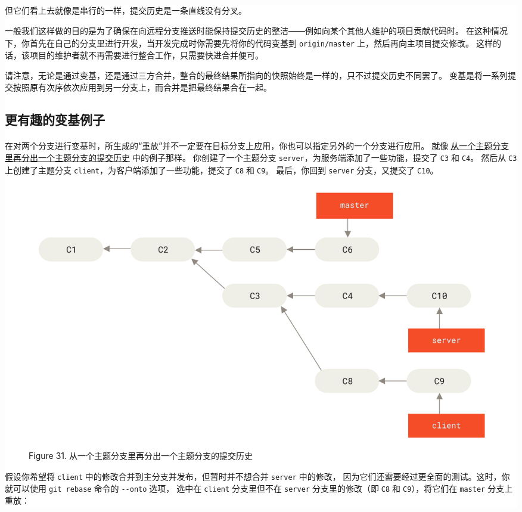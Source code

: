 但它们看上去就像是串行的一样，提交历史是一条直线没有分叉。</p>
<p>一般我们这样做的目的是为了确保在向远程分支推送时能保持提交历史的整洁——例如向某个其他人维护的项目贡献代码时。
在这种情况下，你首先在自己的分支里进行开发，当开发完成时你需要先将你的代码变基到 <code class="literal">origin/master</code> 上，然后再向主项目提交修改。
这样的话，该项目的维护者就不再需要进行整合工作，只需要快进合并便可。</p>
<p>请注意，无论是通过变基，还是通过三方合并，整合的最终结果所指向的快照始终是一样的，只不过提交历史不同罢了。
变基是将一系列提交按照原有次序依次应用到另一分支上，而合并是把最终结果合在一起。</p>



## 更有趣的变基例子

<p>在对两个分支进行变基时，所生成的“重放”并不一定要在目标分支上应用，你也可以指定另外的一个分支进行应用。
就像 <a id="xref-bdiag_e" href="#bdiag_e" class="xref">从一个主题分支里再分出一个主题分支的提交历史</a> 中的例子那样。
你创建了一个主题分支 <code class="literal">server</code>，为服务端添加了一些功能，提交了 <code class="literal">C3</code> 和 <code class="literal">C4</code>。
然后从 <code class="literal">C3</code> 上创建了主题分支 <code class="literal">client</code>，为客户端添加了一些功能，提交了 <code class="literal">C8</code> 和 <code class="literal">C9</code>。
最后，你回到 <code class="literal">server</code> 分支，又提交了 <code class="literal">C10</code>。</p>
<figure id="bdiag_e" class="image">
<div class="content">
<img src="../images/interesting-rebase-1.png" alt="从一个主题分支里再分出一个主题分支的提交历史。">
</div>
<figcaption>Figure 31. 从一个主题分支里再分出一个主题分支的提交历史</figcaption>
</figure>
<p>假设你希望将 <code class="literal">client</code> 中的修改合并到主分支并发布，但暂时并不想合并 <code class="literal">server</code> 中的修改，
因为它们还需要经过更全面的测试。这时，你就可以使用 <code class="literal">git rebase</code> 命令的 <code class="literal">--onto</code> 选项，
选中在 <code class="literal">client</code> 分支里但不在 <code class="literal">server</code> 分支里的修改（即 <code class="literal">C8</code> 和 <code class="literal">C9</code>），将它们在 <code class="literal">master</code> 分支上重放：</p>
